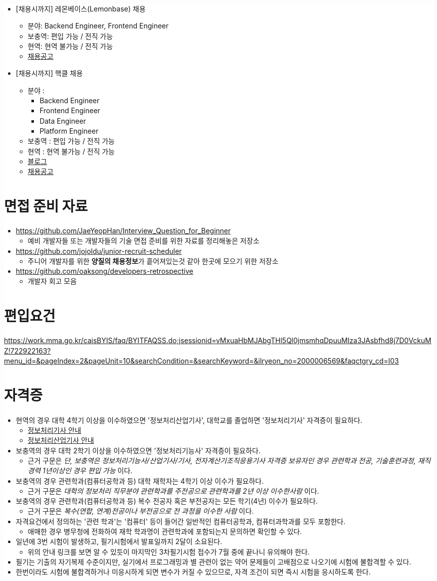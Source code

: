 
- [채용시까지] 레몬베이스(Lemonbase) 채용
    - 분야: Backend Engineer, Frontend Engineer
    - 보충역: 편입 가능 / 전직 가능
    - 현역: 현역 불가능 / 전직 가능
    - [채용공고](https://lemonbase.team)

- [채용시까지] 핵클 채용
    - 분야 : 
      - Backend Engineer
      - Frontend Engineer
      - Data Engineer
      - Platform Engineer
    - 보충역 : 편입 가능 / 전직 가능
    - 현역 : 현역 불가능 / 전직 가능
    - [블로그](https://blog.hackle.io)
    - [채용공고](https://careers.hackle.io)

# 면접 준비 자료

- https://github.com/JaeYeopHan/Interview_Question_for_Beginner
  - 예비 개발자들 또는 개발자들의 기술 면접 준비를 위한 자료를 정리해놓은 저장소
- https://github.com/jojoldu/junior-recruit-scheduler
  - 주니어 개발자를 위한 **양질의 채용정보**가 흩어져있는것 같아 한곳에 모으기 위한 저장소
- https://github.com/oaksong/developers-retrospective
  - 개발자 회고 모음

# 편입요건
https://work.mma.go.kr/caisBYIS/faq/BYITFAQSS.do;jsessionid=vMxuaHbMJAbgTHl5Ql0jmsmhqDpuuMIza3JAsbfhd8j7D0VckuMZ!722922163?menu_id=&pageIndex=2&pageUnit=10&searchCondition=&searchKeyword=&ilryeon_no=2000006569&faqctgry_cd=I03


# 자격증

* 현역의 경우 대학 4학기 이상을 이수하였으면 '정보처리산업기사', 대학교를 졸업하면 '정보처리기사' 자격증이 필요하다.
  - [정보처리기사 안내](http://www.q-net.or.kr/crf005.do?id=crf00505&gSite=Q&gId=)
  - [정보처리산업기사 안내](http://www.q-net.or.kr/crf005.do?id=crf00503&jmCd=2290)
* 보충역의 경우 대학 2학기 이상을 이수하였으면 '정보처리기능사' 자격증이 필요하다.
    - 근거 구문은 *단, 보충역은 정보처리기능사/산업기사/기사, 전자계산기조직응용기사 자격증 보유자인 경우 관련학과 전공, 기술훈련과정, 재직경력 1년이상인 경우 편입 가능* 이다.
* 보충역의 경우 관련학과(컴퓨터공학과 등) 대학 재학자는 4학기 이상 이수가 필요하다.
    - 근거 구문은 *대학의 정보처리 직무분야 관련학과를 주전공으로 관련학과를 2년 이상 이수한사람* 이다.
* 보충역의 경우 관련학과(컴퓨터공학과 등) 복수 전공자 혹은 부전공자는 모든 학기(4년) 이수가 필요하다.
    - 근거 구문은 *복수(연합, 연계)전공이나 부전공으로 전 과정을 이수한 사람* 이다.
* 자격요건에서 정의하는 '관련 학과'는 '컴퓨터' 등이 들어간 일반적인 컴퓨터공학과, 컴퓨터과학과를 모두 포함한다.
    * 애매한 경우 병무청에 전화하여 재학 학과명이 관련학과에 포함되는지 문의하면 확인할 수 있다.
* 일년에 3번 시험이 발생하고, 필기시험에서 발표일까지 2달이 소요된다.
  - 위의 안내 링크를 보면 알 수 있듯이 마지막인 3차필기시험 접수가 7월 중에 끝나니 유의해야 한다.
* 필기는 기출의 자기복제 수준이지만, 실기에서 프로그래밍과 별 관련이 없는 약어 문제들이 고배점으로 나오기에 시험에 불합격할 수 있다.
* 한번이라도 시험에 불합격하거나 미응시하게 되면 변수가 커질 수 있으므로, 자격 조건이 되면 즉시 시험을 응시하도록 한다.
